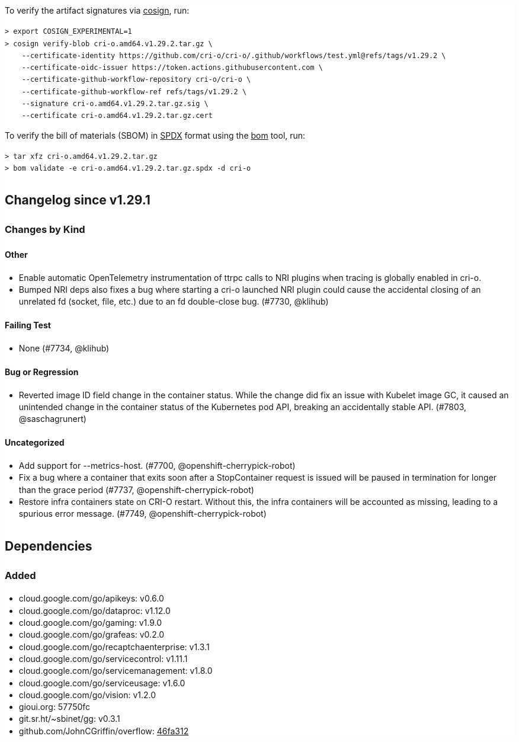 To verify the artifact signatures via [cosign](https://github.com/sigstore/cosign), run:

```console
> export COSIGN_EXPERIMENTAL=1
> cosign verify-blob cri-o.amd64.v1.29.2.tar.gz \
    --certificate-identity https://github.com/cri-o/cri-o/.github/workflows/test.yml@refs/tags/v1.29.2 \
    --certificate-oidc-issuer https://token.actions.githubusercontent.com \
    --certificate-github-workflow-repository cri-o/cri-o \
    --certificate-github-workflow-ref refs/tags/v1.29.2 \
    --signature cri-o.amd64.v1.29.2.tar.gz.sig \
    --certificate cri-o.amd64.v1.29.2.tar.gz.cert
```

To verify the bill of materials (SBOM) in [SPDX](https://spdx.org) format using the [bom](https://sigs.k8s.io/bom) tool, run:

```console
> tar xfz cri-o.amd64.v1.29.2.tar.gz
> bom validate -e cri-o.amd64.v1.29.2.tar.gz.spdx -d cri-o
```

## Changelog since v1.29.1

### Changes by Kind

#### Other
 - Enable automatic OpenTelemetry instrumentation of ttrpc calls to NRI plugins when tracing is globally enabled in cri-o.
  - Bumped NRI deps also fixes a bug where starting a cri-o launched NRI plugin could cause the accidental closing of an unrelated fd (socket, file, etc.) due to an fd double-close bug. (#7730, @klihub)

#### Failing Test
 - None (#7734, @klihub)

#### Bug or Regression
 - Reverted image ID field change in the container status. While the change did fix an issue with Kubelet image GC, it caused an unintended change in the container status of the Kubernetes pod API, breaking an accidentally stable API. (#7803, @saschagrunert)

#### Uncategorized
 - Add support for --metrics-host. (#7700, @openshift-cherrypick-robot)
 - Fix a bug where a container that exits soon after a StopContainer request is issued will be paused in termination for longer than the grace period (#7737, @openshift-cherrypick-robot)
 - Restore infra containers state on CRI-O restart. Without this, the infra containers will be accounted as missing, leading to a spurious error message. (#7749, @openshift-cherrypick-robot)

## Dependencies

### Added
- cloud.google.com/go/apikeys: v0.6.0
- cloud.google.com/go/dataproc: v1.12.0
- cloud.google.com/go/gaming: v1.9.0
- cloud.google.com/go/grafeas: v0.2.0
- cloud.google.com/go/recaptchaenterprise: v1.3.1
- cloud.google.com/go/servicecontrol: v1.11.1
- cloud.google.com/go/servicemanagement: v1.8.0
- cloud.google.com/go/serviceusage: v1.6.0
- cloud.google.com/go/vision: v1.2.0
- gioui.org: 57750fc
- git.sr.ht/~sbinet/gg: v0.3.1
- github.com/JohnCGriffin/overflow: [46fa312](https://github.com/JohnCGriffin/overflow/tree/46fa312)